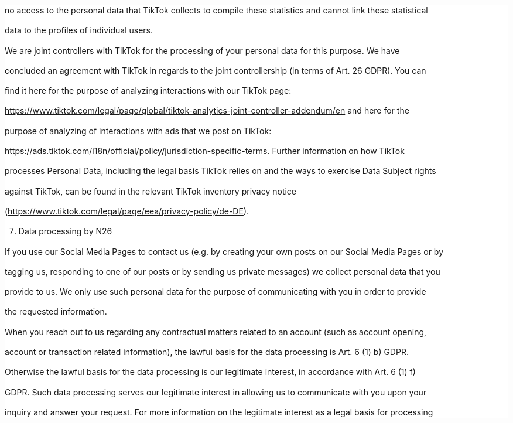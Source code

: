 no access to the personal data that TikTok collects to compile these statistics and cannot link these statistical

data to the profiles of individual users.



We are joint controllers with TikTok for the processing of your personal data for this purpose. We have

concluded an agreement with TikTok in regards to the joint controllership (in terms of Art. 26 GDPR). You can

find it here for the purpose of analyzing interactions with our TikTok page:

https://www.tiktok.com/legal/page/global/tiktok-analytics-joint-controller-addendum/en and here for the

purpose of analyzing of interactions with ads that we post on TikTok:

https://ads.tiktok.com/i18n/official/policy/jurisdiction-specific-terms. Further information on how TikTok

processes Personal Data, including the legal basis TikTok relies on and the ways to exercise Data Subject rights

against TikTok, can be found in the relevant TikTok inventory privacy notice

(https://www.tiktok.com/legal/page/eea/privacy-policy/de-DE).



7. Data processing by N26



If you use our Social Media Pages to contact us (e.g. by creating your own posts on our Social Media Pages or by

tagging us, responding to one of our posts or by sending us private messages) we collect personal data that you

provide to us. We only use such personal data for the purpose of communicating with you in order to provide

the requested information.



When you reach out to us regarding any contractual matters related to an account (such as account opening,

account or transaction related information), the lawful basis for the data processing is Art. 6 (1) b) GDPR.

Otherwise the lawful basis for the data processing is our legitimate interest, in accordance with Art. 6 (1) f)

GDPR. Such data processing serves our legitimate interest in allowing us to communicate with you upon your

inquiry and answer your request. For more information on the legitimate interest as a legal basis for processing
